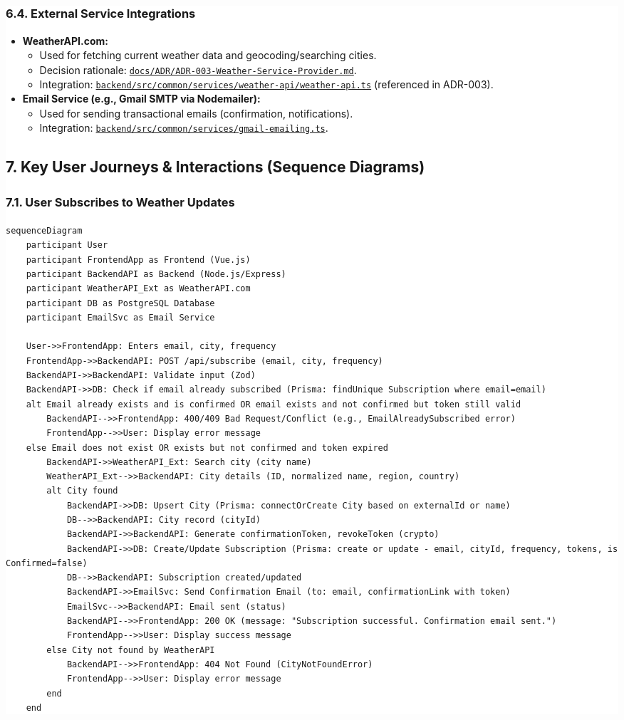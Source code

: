 ### 6.4. External Service Integrations

- **WeatherAPI.com:**
  - Used for fetching current weather data and geocoding/searching cities.
  - Decision rationale: [`docs/ADR/ADR-003-Weather-Service-Provider.md`](./ADR/ADR-003-Weather-Service-Provider.md).
  - Integration: [`backend/src/common/services/weather-api/weather-api.ts`](../backend/src/common/services/weather-api/weather-api.ts) (referenced in ADR-003).
- **Email Service (e.g., Gmail SMTP via Nodemailer):**
  - Used for sending transactional emails (confirmation, notifications).
  - Integration: [`backend/src/common/services/gmail-emailing.ts`](../backend/src/common/services/gmail-emailing.ts).

## 7. Key User Journeys & Interactions (Sequence Diagrams)

### 7.1. User Subscribes to Weather Updates

```mermaid
sequenceDiagram
    participant User
    participant FrontendApp as Frontend (Vue.js)
    participant BackendAPI as Backend (Node.js/Express)
    participant WeatherAPI_Ext as WeatherAPI.com
    participant DB as PostgreSQL Database
    participant EmailSvc as Email Service

    User->>FrontendApp: Enters email, city, frequency
    FrontendApp->>BackendAPI: POST /api/subscribe (email, city, frequency)
    BackendAPI->>BackendAPI: Validate input (Zod)
    BackendAPI->>DB: Check if email already subscribed (Prisma: findUnique Subscription where email=email)
    alt Email already exists and is confirmed OR email exists and not confirmed but token still valid
        BackendAPI-->>FrontendApp: 400/409 Bad Request/Conflict (e.g., EmailAlreadySubscribed error)
        FrontendApp-->>User: Display error message
    else Email does not exist OR exists but not confirmed and token expired
        BackendAPI->>WeatherAPI_Ext: Search city (city name)
        WeatherAPI_Ext-->>BackendAPI: City details (ID, normalized name, region, country)
        alt City found
            BackendAPI->>DB: Upsert City (Prisma: connectOrCreate City based on externalId or name)
            DB-->>BackendAPI: City record (cityId)
            BackendAPI->>BackendAPI: Generate confirmationToken, revokeToken (crypto)
            BackendAPI->>DB: Create/Update Subscription (Prisma: create or update - email, cityId, frequency, tokens, isConfirmed=false)
            DB-->>BackendAPI: Subscription created/updated
            BackendAPI->>EmailSvc: Send Confirmation Email (to: email, confirmationLink with token)
            EmailSvc-->>BackendAPI: Email sent (status)
            BackendAPI-->>FrontendApp: 200 OK (message: "Subscription successful. Confirmation email sent.")
            FrontendApp-->>User: Display success message
        else City not found by WeatherAPI
            BackendAPI-->>FrontendApp: 404 Not Found (CityNotFoundError)
            FrontendApp-->>User: Display error message
        end
    end
```

